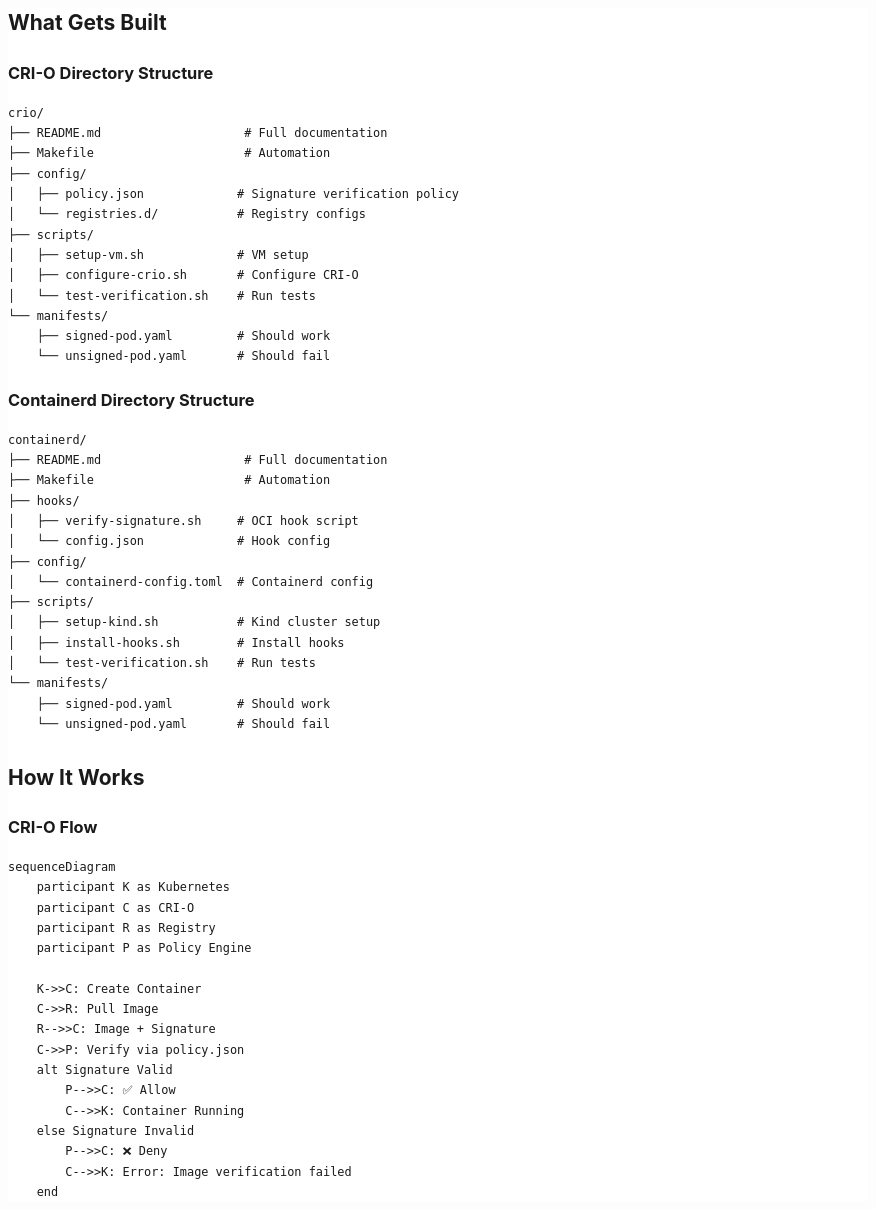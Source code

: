 ## What Gets Built

### CRI-O Directory Structure
```
crio/
├── README.md                    # Full documentation
├── Makefile                     # Automation
├── config/
│   ├── policy.json             # Signature verification policy
│   └── registries.d/           # Registry configs
├── scripts/
│   ├── setup-vm.sh             # VM setup
│   ├── configure-crio.sh       # Configure CRI-O
│   └── test-verification.sh    # Run tests
└── manifests/
    ├── signed-pod.yaml         # Should work
    └── unsigned-pod.yaml       # Should fail
```

### Containerd Directory Structure
```
containerd/
├── README.md                    # Full documentation
├── Makefile                     # Automation
├── hooks/
│   ├── verify-signature.sh     # OCI hook script
│   └── config.json             # Hook config
├── config/
│   └── containerd-config.toml  # Containerd config
├── scripts/
│   ├── setup-kind.sh           # Kind cluster setup
│   ├── install-hooks.sh        # Install hooks
│   └── test-verification.sh    # Run tests
└── manifests/
    ├── signed-pod.yaml         # Should work
    └── unsigned-pod.yaml       # Should fail
```

## How It Works

### CRI-O Flow
```mermaid
sequenceDiagram
    participant K as Kubernetes
    participant C as CRI-O
    participant R as Registry
    participant P as Policy Engine
    
    K->>C: Create Container
    C->>R: Pull Image
    R-->>C: Image + Signature
    C->>P: Verify via policy.json
    alt Signature Valid
        P-->>C: ✅ Allow
        C-->>K: Container Running
    else Signature Invalid
        P-->>C: ❌ Deny
        C-->>K: Error: Image verification failed
    end
```
